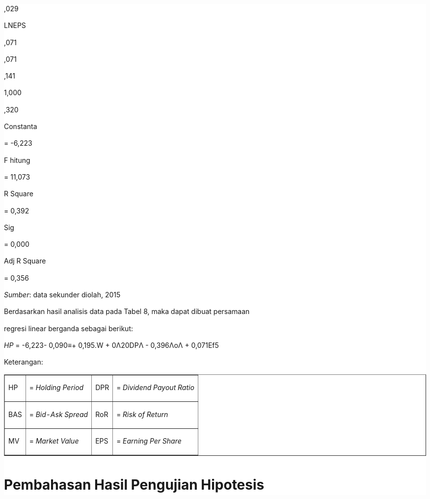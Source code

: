<p><span class="font5">,029</span></p></td></tr>
<tr><td style="vertical-align:bottom;">
<p><span class="font5">LNEPS</span></p></td><td style="vertical-align:bottom;">
<p><span class="font5">,071</span></p></td><td style="vertical-align:bottom;">
<p><span class="font5">,071</span></p></td><td style="vertical-align:bottom;">
<p><span class="font5">,141</span></p></td><td style="vertical-align:bottom;">
<p><span class="font5">1,000</span></p></td><td style="vertical-align:bottom;">
<p><span class="font5">,320</span></p></td></tr>
<tr><td style="vertical-align:bottom;">
<p><span class="font5">Constanta</span></p></td><td style="vertical-align:bottom;">
<p><span class="font5">= -6,223</span></p></td><td style="vertical-align:bottom;">
<p><span class="font5">F hitung</span></p></td><td style="vertical-align:bottom;">
<p><span class="font5">= 11,073</span></p></td><td style="vertical-align:top;"></td><td style="vertical-align:top;"></td></tr>
<tr><td style="vertical-align:bottom;">
<p><span class="font5">R Square</span></p></td><td style="vertical-align:bottom;">
<p><span class="font5">= 0,392</span></p></td><td style="vertical-align:bottom;">
<p><span class="font5">Sig</span></p></td><td style="vertical-align:bottom;">
<p><span class="font5">= 0,000</span></p></td><td style="vertical-align:top;"></td><td style="vertical-align:top;"></td></tr>
<tr><td style="vertical-align:top;">
<p><span class="font5">Adj R Square</span></p></td><td style="vertical-align:top;">
<p><span class="font5">= 0,356</span></p></td><td style="vertical-align:top;"></td><td style="vertical-align:top;"></td><td style="vertical-align:top;"></td><td style="vertical-align:top;"></td></tr>
</table>
<p><span class="font5" style="font-style:italic;">Sumber</span><span class="font5">: data sekunder diolah, 2015</span></p>
<p><span class="font6">Berdasarkan hasil analisis data pada Tabel 8, maka dapat dibuat persamaan</span></p>
<p><span class="font6">regresi linear berganda sebagai berikut:</span></p>
<p><span class="font6" style="font-style:italic;">HP</span><span class="font6"> = -6,223- 0,090≡+ 0,195.W + 0Λ20DPΛ - 0,396ΛoΛ + 0,071Ef5</span></p>
<p><span class="font6">Keterangan:</span></p>
<table border="1">
<tr><td style="vertical-align:top;">
<p><span class="font6">HP</span></p></td><td style="vertical-align:top;">
<p><span class="font6">= </span><span class="font6" style="font-style:italic;">Holding Period</span></p></td><td style="vertical-align:top;">
<p><span class="font6">DPR</span></p></td><td style="vertical-align:top;">
<p><span class="font6">= </span><span class="font6" style="font-style:italic;">Dividend Payout Ratio</span></p></td></tr>
<tr><td style="vertical-align:middle;">
<p><span class="font6">BAS</span></p></td><td style="vertical-align:middle;">
<p><span class="font6">= </span><span class="font6" style="font-style:italic;">Bid-Ask Spread</span></p></td><td style="vertical-align:middle;">
<p><span class="font6">RoR</span></p></td><td style="vertical-align:middle;">
<p><span class="font6">= </span><span class="font6" style="font-style:italic;">Risk of Return</span></p></td></tr>
<tr><td style="vertical-align:bottom;">
<p><span class="font6">MV</span></p></td><td style="vertical-align:bottom;">
<p><span class="font6">= </span><span class="font6" style="font-style:italic;">Market Value</span></p></td><td style="vertical-align:bottom;">
<p><span class="font6">EPS</span></p></td><td style="vertical-align:bottom;">
<p><span class="font6">= </span><span class="font6" style="font-style:italic;">Earning Per Share</span></p></td></tr>
</table>
<h1><a name="bookmark16"></a><span class="font6" style="font-weight:bold;"><a name="bookmark17"></a>Pembahasan Hasil Pengujian Hipotesis</span></h1>